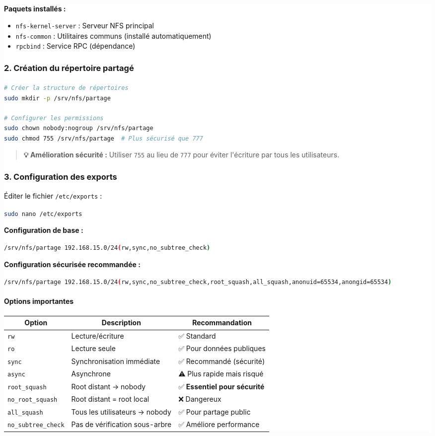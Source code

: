 **Paquets installés :**
- `nfs-kernel-server` : Serveur NFS principal
- `nfs-common` : Utilitaires communs (installé automatiquement)
- `rpcbind` : Service RPC (dépendance)

### 2. Création du répertoire partagé

```bash
# Créer la structure de répertoires
sudo mkdir -p /srv/nfs/partage

# Configurer les permissions
sudo chown nobody:nogroup /srv/nfs/partage
sudo chmod 755 /srv/nfs/partage  # Plus sécurisé que 777
```

> **💡 Amélioration sécurité :** Utiliser `755` au lieu de `777` pour éviter l'écriture par tous les utilisateurs.

### 3. Configuration des exports

Éditer le fichier `/etc/exports` :

```bash
sudo nano /etc/exports
```

**Configuration de base :**
```bash
/srv/nfs/partage 192.168.15.0/24(rw,sync,no_subtree_check)
```

**Configuration sécurisée recommandée :**
```bash
/srv/nfs/partage 192.168.15.0/24(rw,sync,no_subtree_check,root_squash,all_squash,anonuid=65534,anongid=65534)
```

#### Options importantes

| Option | Description | Recommandation |
|--------|-------------|----------------|
| `rw` | Lecture/écriture | ✅ Standard |
| `ro` | Lecture seule | ✅ Pour données publiques |
| `sync` | Synchronisation immédiate | ✅ Recommandé (sécurité) |
| `async` | Asynchrone | ⚠️ Plus rapide mais risqué |
| `root_squash` | Root distant → nobody | ✅ **Essentiel pour sécurité** |
| `no_root_squash` | Root distant = root local | ❌ Dangereux |
| `all_squash` | Tous les utilisateurs → nobody | ✅ Pour partage public |
| `no_subtree_check` | Pas de vérification sous-arbre | ✅ Améliore performance |

